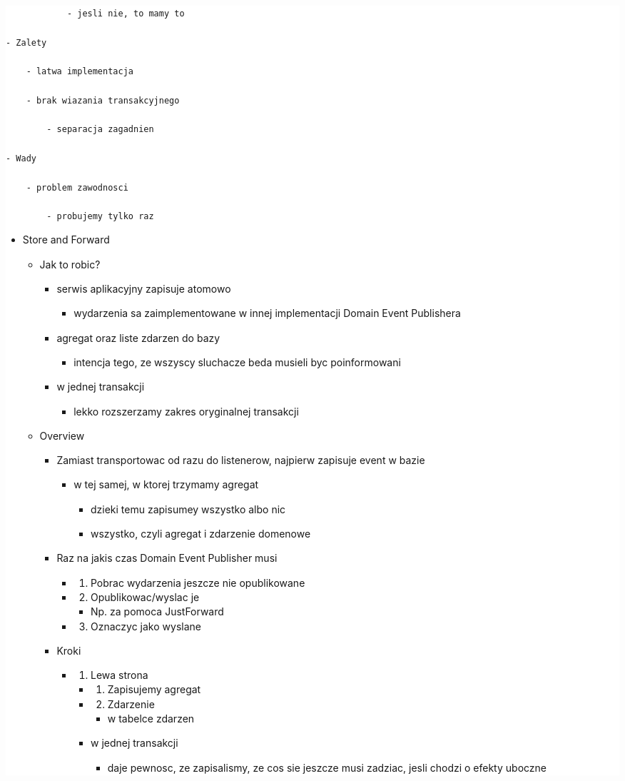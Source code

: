 				- jesli nie, to mamy to

	- Zalety

		- latwa implementacja

		- brak wiazania transakcyjnego

			- separacja zagadnien

	- Wady

		- problem zawodnosci

			- probujemy tylko raz

- Store and Forward

	- Jak to robic?

		- serwis aplikacyjny zapisuje atomowo

			- wydarzenia sa zaimplementowane w innej implementacji Domain Event Publishera

		- agregat oraz liste zdarzen do bazy

			- intencja tego, ze wszyscy sluchacze beda musieli byc poinformowani

		- w jednej transakcji

			- lekko rozszerzamy zakres oryginalnej transakcji

	- Overview

		- Zamiast transportowac od razu do listenerow, najpierw zapisuje event w bazie

			- w tej samej, w ktorej trzymamy agregat

				- dzieki temu zapisumey wszystko albo nic

				- wszystko, czyli agregat i zdarzenie domenowe

		- Raz na jakis czas Domain Event Publisher musi

			- 1. Pobrac wydarzenia jeszcze nie opublikowane

			- 2. Opublikowac/wyslac je

				- Np. za pomoca JustForward

			- 3. Oznaczyc jako wyslane

		- Kroki

			- 1. Lewa strona

				- 1. Zapisujemy agregat

				- 2. Zdarzenie

					- w tabelce zdarzen

				- w jednej transakcji

					- daje pewnosc, ze zapisalismy, ze cos sie jeszcze musi zadziac, jesli chodzi o efekty uboczne
